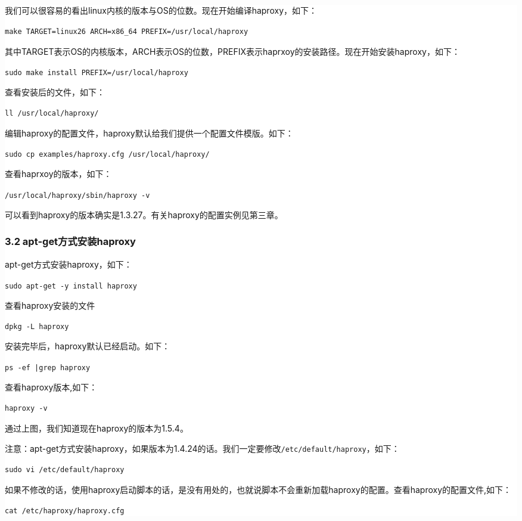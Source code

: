 我们可以很容易的看出linux内核的版本与OS的位数。现在开始编译haproxy，如下：
```
make TARGET=linux26 ARCH=x86_64 PREFIX=/usr/local/haproxy
```

其中TARGET表示OS的内核版本，ARCH表示OS的位数，PREFIX表示haprxoy的安装路径。现在开始安装haproxy，如下：
```
sudo make install PREFIX=/usr/local/haproxy
```

查看安装后的文件，如下：
```
ll /usr/local/haproxy/
```

编辑haproxy的配置文件，haproxy默认给我们提供一个配置文件模版。如下：
```
sudo cp examples/haproxy.cfg /usr/local/haproxy/
```

查看haprxoy的版本，如下：
```
/usr/local/haproxy/sbin/haproxy -v
```

可以看到haproxy的版本确实是1.3.27。有关haproxy的配置实例见第三章。

### 3.2 apt-get方式安装haproxy

apt-get方式安装haproxy，如下：
```
sudo apt-get -y install haproxy
```

查看haproxy安装的文件
```
dpkg -L haproxy
```

安装完毕后，haproxy默认已经启动。如下：
```
ps -ef |grep haproxy
```

查看haproxy版本,如下：
```
haproxy -v
```

通过上图，我们知道现在haproxy的版本为1.5.4。

注意：apt-get方式安装haproxy，如果版本为1.4.24的话。我们一定要修改`/etc/default/haproxy`，如下：
```
sudo vi /etc/default/haproxy
```

如果不修改的话，使用haproxy启动脚本的话，是没有用处的，也就说脚本不会重新加载haproxy的配置。查看haproxy的配置文件,如下：
```
cat /etc/haproxy/haproxy.cfg
```
